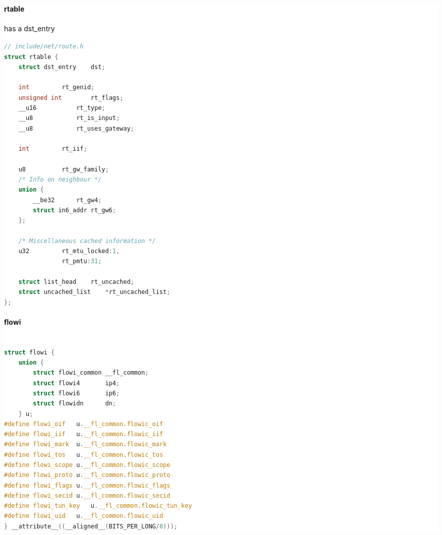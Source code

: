 
#### rtable

has a dst_entry
```c
// include/net/route.h
struct rtable {
	struct dst_entry	dst;

	int			rt_genid;
	unsigned int		rt_flags;
	__u16			rt_type;
	__u8			rt_is_input;
	__u8			rt_uses_gateway;

	int			rt_iif;

	u8			rt_gw_family;
	/* Info on neighbour */
	union {
		__be32		rt_gw4;
		struct in6_addr	rt_gw6;
	};

	/* Miscellaneous cached information */
	u32			rt_mtu_locked:1,
				rt_pmtu:31;

	struct list_head	rt_uncached;
	struct uncached_list	*rt_uncached_list;
};

```

#### flowi

```c

struct flowi {
	union {
		struct flowi_common	__fl_common;
		struct flowi4		ip4;
		struct flowi6		ip6;
		struct flowidn		dn;
	} u;
#define flowi_oif	u.__fl_common.flowic_oif
#define flowi_iif	u.__fl_common.flowic_iif
#define flowi_mark	u.__fl_common.flowic_mark
#define flowi_tos	u.__fl_common.flowic_tos
#define flowi_scope	u.__fl_common.flowic_scope
#define flowi_proto	u.__fl_common.flowic_proto
#define flowi_flags	u.__fl_common.flowic_flags
#define flowi_secid	u.__fl_common.flowic_secid
#define flowi_tun_key	u.__fl_common.flowic_tun_key
#define flowi_uid	u.__fl_common.flowic_uid
} __attribute__((__aligned__(BITS_PER_LONG/8)));
```
